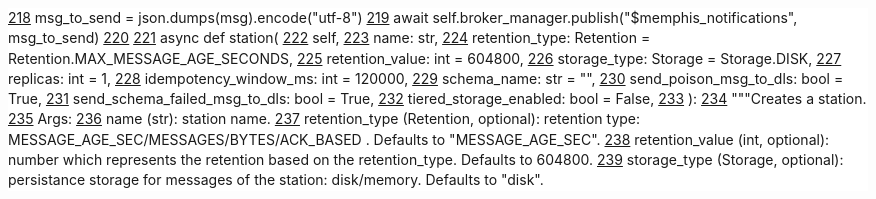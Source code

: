 </span><span id="L-218"><a href="#L-218"><span class="linenos">218</span></a>        <span class="n">msg_to_send</span> <span class="o">=</span> <span class="n">json</span><span class="o">.</span><span class="n">dumps</span><span class="p">(</span><span class="n">msg</span><span class="p">)</span><span class="o">.</span><span class="n">encode</span><span class="p">(</span><span class="s2">&quot;utf-8&quot;</span><span class="p">)</span>
</span><span id="L-219"><a href="#L-219"><span class="linenos">219</span></a>        <span class="k">await</span> <span class="bp">self</span><span class="o">.</span><span class="n">broker_manager</span><span class="o">.</span><span class="n">publish</span><span class="p">(</span><span class="s2">&quot;$memphis_notifications&quot;</span><span class="p">,</span> <span class="n">msg_to_send</span><span class="p">)</span>
</span><span id="L-220"><a href="#L-220"><span class="linenos">220</span></a>
</span><span id="L-221"><a href="#L-221"><span class="linenos">221</span></a>    <span class="k">async</span> <span class="k">def</span> <span class="nf">station</span><span class="p">(</span>
</span><span id="L-222"><a href="#L-222"><span class="linenos">222</span></a>        <span class="bp">self</span><span class="p">,</span>
</span><span id="L-223"><a href="#L-223"><span class="linenos">223</span></a>        <span class="n">name</span><span class="p">:</span> <span class="nb">str</span><span class="p">,</span>
</span><span id="L-224"><a href="#L-224"><span class="linenos">224</span></a>        <span class="n">retention_type</span><span class="p">:</span> <span class="n">Retention</span> <span class="o">=</span> <span class="n">Retention</span><span class="o">.</span><span class="n">MAX_MESSAGE_AGE_SECONDS</span><span class="p">,</span>
</span><span id="L-225"><a href="#L-225"><span class="linenos">225</span></a>        <span class="n">retention_value</span><span class="p">:</span> <span class="nb">int</span> <span class="o">=</span> <span class="mi">604800</span><span class="p">,</span>
</span><span id="L-226"><a href="#L-226"><span class="linenos">226</span></a>        <span class="n">storage_type</span><span class="p">:</span> <span class="n">Storage</span> <span class="o">=</span> <span class="n">Storage</span><span class="o">.</span><span class="n">DISK</span><span class="p">,</span>
</span><span id="L-227"><a href="#L-227"><span class="linenos">227</span></a>        <span class="n">replicas</span><span class="p">:</span> <span class="nb">int</span> <span class="o">=</span> <span class="mi">1</span><span class="p">,</span>
</span><span id="L-228"><a href="#L-228"><span class="linenos">228</span></a>        <span class="n">idempotency_window_ms</span><span class="p">:</span> <span class="nb">int</span> <span class="o">=</span> <span class="mi">120000</span><span class="p">,</span>
</span><span id="L-229"><a href="#L-229"><span class="linenos">229</span></a>        <span class="n">schema_name</span><span class="p">:</span> <span class="nb">str</span> <span class="o">=</span> <span class="s2">&quot;&quot;</span><span class="p">,</span>
</span><span id="L-230"><a href="#L-230"><span class="linenos">230</span></a>        <span class="n">send_poison_msg_to_dls</span><span class="p">:</span> <span class="nb">bool</span> <span class="o">=</span> <span class="kc">True</span><span class="p">,</span>
</span><span id="L-231"><a href="#L-231"><span class="linenos">231</span></a>        <span class="n">send_schema_failed_msg_to_dls</span><span class="p">:</span> <span class="nb">bool</span> <span class="o">=</span> <span class="kc">True</span><span class="p">,</span>
</span><span id="L-232"><a href="#L-232"><span class="linenos">232</span></a>        <span class="n">tiered_storage_enabled</span><span class="p">:</span> <span class="nb">bool</span> <span class="o">=</span> <span class="kc">False</span><span class="p">,</span>
</span><span id="L-233"><a href="#L-233"><span class="linenos">233</span></a>    <span class="p">):</span>
</span><span id="L-234"><a href="#L-234"><span class="linenos">234</span></a><span class="w">        </span><span class="sd">&quot;&quot;&quot;Creates a station.</span>
</span><span id="L-235"><a href="#L-235"><span class="linenos">235</span></a><span class="sd">        Args:</span>
</span><span id="L-236"><a href="#L-236"><span class="linenos">236</span></a><span class="sd">            name (str): station name.</span>
</span><span id="L-237"><a href="#L-237"><span class="linenos">237</span></a><span class="sd">            retention_type (Retention, optional): retention type: MESSAGE_AGE_SEC/MESSAGES/BYTES/ACK_BASED . Defaults to &quot;MESSAGE_AGE_SEC&quot;.</span>
</span><span id="L-238"><a href="#L-238"><span class="linenos">238</span></a><span class="sd">            retention_value (int, optional): number which represents the retention based on the retention_type. Defaults to 604800.</span>
</span><span id="L-239"><a href="#L-239"><span class="linenos">239</span></a><span class="sd">            storage_type (Storage, optional): persistance storage for messages of the station: disk/memory. Defaults to &quot;disk&quot;.</span>